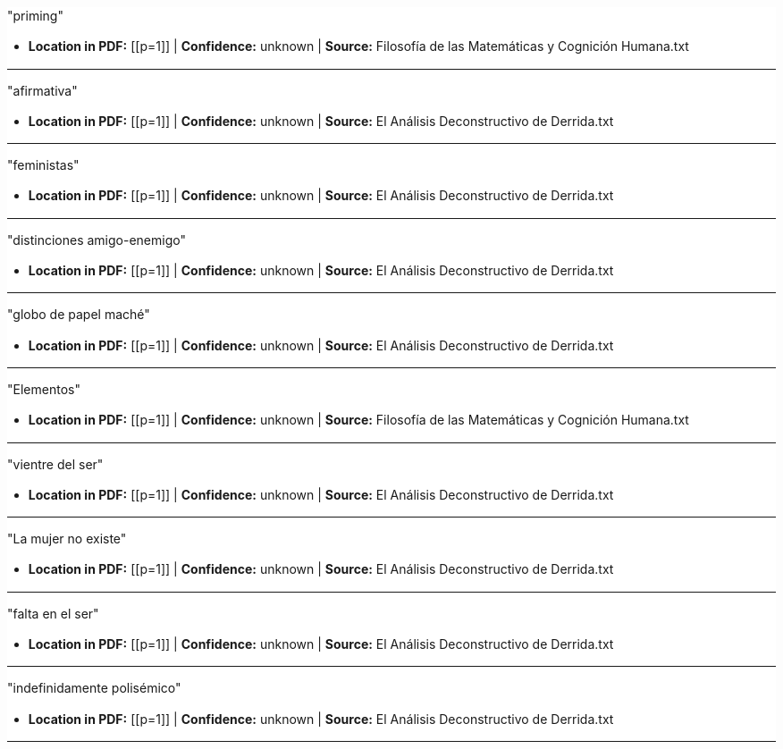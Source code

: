 "priming"

- **Location in PDF:** [[p=1]] | **Confidence:** unknown | **Source:** Filosofía de las Matemáticas y Cognición Humana.txt
---

"afirmativa"

- **Location in PDF:** [[p=1]] | **Confidence:** unknown | **Source:** El Análisis Deconstructivo de Derrida.txt
---

"feministas"

- **Location in PDF:** [[p=1]] | **Confidence:** unknown | **Source:** El Análisis Deconstructivo de Derrida.txt
---

"distinciones amigo-enemigo"

- **Location in PDF:** [[p=1]] | **Confidence:** unknown | **Source:** El Análisis Deconstructivo de Derrida.txt
---

"globo de papel maché"

- **Location in PDF:** [[p=1]] | **Confidence:** unknown | **Source:** El Análisis Deconstructivo de Derrida.txt
---

"Elementos"

- **Location in PDF:** [[p=1]] | **Confidence:** unknown | **Source:** Filosofía de las Matemáticas y Cognición Humana.txt
---

"vientre del ser"

- **Location in PDF:** [[p=1]] | **Confidence:** unknown | **Source:** El Análisis Deconstructivo de Derrida.txt
---

"La mujer no existe"

- **Location in PDF:** [[p=1]] | **Confidence:** unknown | **Source:** El Análisis Deconstructivo de Derrida.txt
---

"falta en el ser"

- **Location in PDF:** [[p=1]] | **Confidence:** unknown | **Source:** El Análisis Deconstructivo de Derrida.txt
---

"indefinidamente polisémico"

- **Location in PDF:** [[p=1]] | **Confidence:** unknown | **Source:** El Análisis Deconstructivo de Derrida.txt
---
